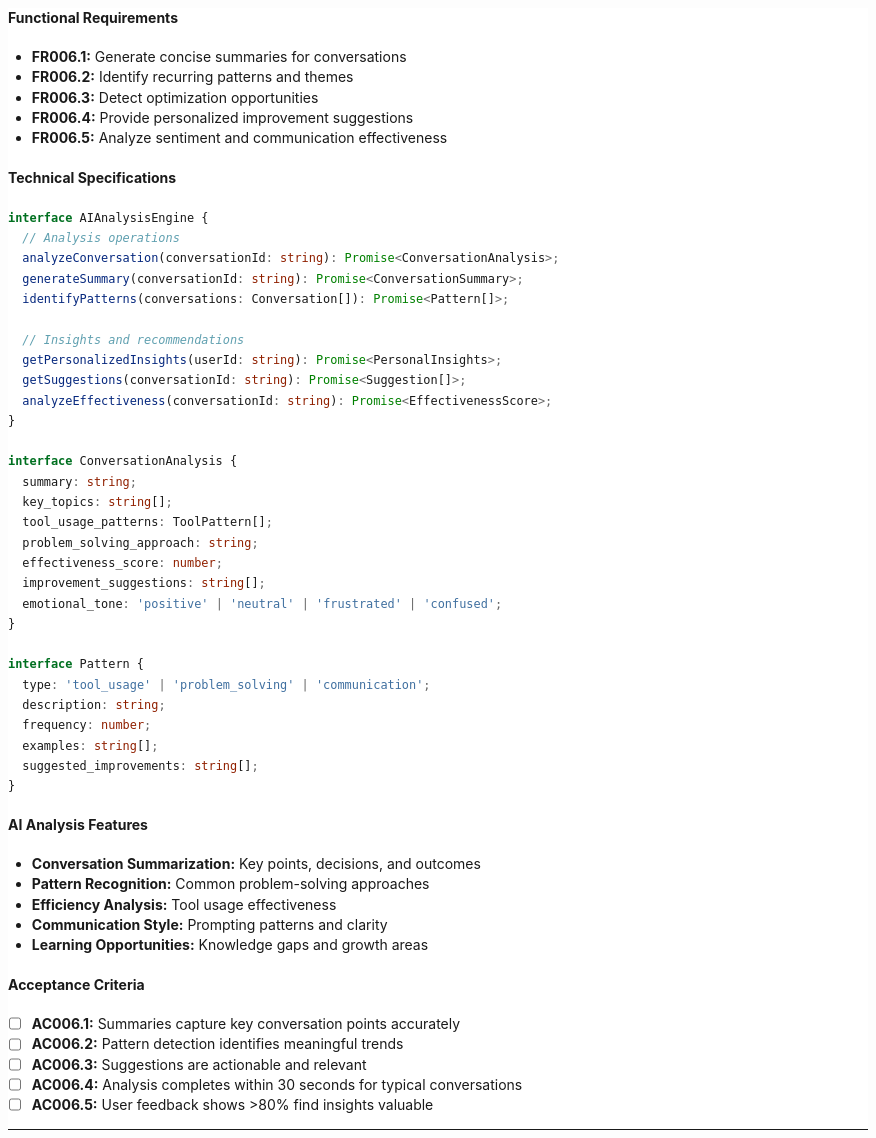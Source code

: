 #### **Functional Requirements**
- **FR006.1:** Generate concise summaries for conversations
- **FR006.2:** Identify recurring patterns and themes
- **FR006.3:** Detect optimization opportunities
- **FR006.4:** Provide personalized improvement suggestions
- **FR006.5:** Analyze sentiment and communication effectiveness

#### **Technical Specifications**
```typescript
interface AIAnalysisEngine {
  // Analysis operations
  analyzeConversation(conversationId: string): Promise<ConversationAnalysis>;
  generateSummary(conversationId: string): Promise<ConversationSummary>;
  identifyPatterns(conversations: Conversation[]): Promise<Pattern[]>;
  
  // Insights and recommendations
  getPersonalizedInsights(userId: string): Promise<PersonalInsights>;
  getSuggestions(conversationId: string): Promise<Suggestion[]>;
  analyzeEffectiveness(conversationId: string): Promise<EffectivenessScore>;
}

interface ConversationAnalysis {
  summary: string;
  key_topics: string[];
  tool_usage_patterns: ToolPattern[];
  problem_solving_approach: string;
  effectiveness_score: number;
  improvement_suggestions: string[];
  emotional_tone: 'positive' | 'neutral' | 'frustrated' | 'confused';
}

interface Pattern {
  type: 'tool_usage' | 'problem_solving' | 'communication';
  description: string;
  frequency: number;
  examples: string[];
  suggested_improvements: string[];
}
```

#### **AI Analysis Features**
- **Conversation Summarization:** Key points, decisions, and outcomes
- **Pattern Recognition:** Common problem-solving approaches
- **Efficiency Analysis:** Tool usage effectiveness
- **Communication Style:** Prompting patterns and clarity
- **Learning Opportunities:** Knowledge gaps and growth areas

#### **Acceptance Criteria**
- [ ] **AC006.1:** Summaries capture key conversation points accurately
- [ ] **AC006.2:** Pattern detection identifies meaningful trends
- [ ] **AC006.3:** Suggestions are actionable and relevant
- [ ] **AC006.4:** Analysis completes within 30 seconds for typical conversations
- [ ] **AC006.5:** User feedback shows >80% find insights valuable

---